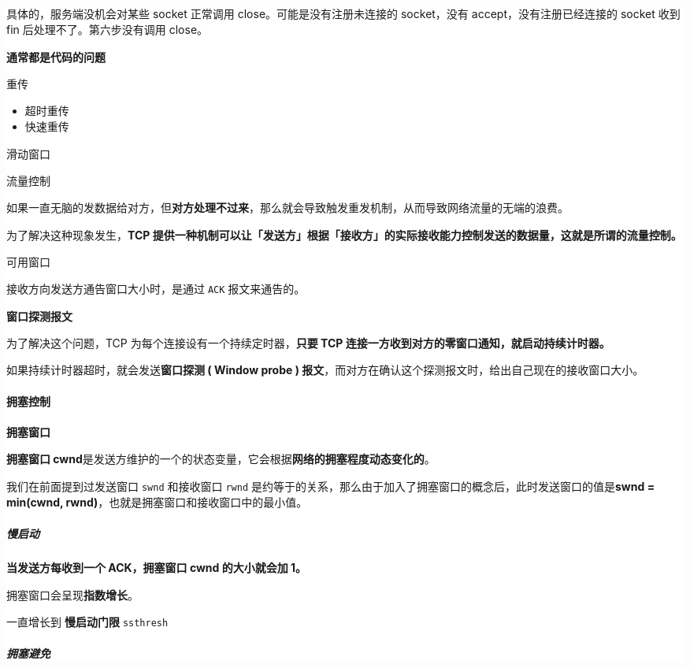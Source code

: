 
具体的，服务端没机会对某些 socket 正常调用 close。可能是没有注册未连接的 socket，没有 accept，没有注册已经连接的 socket 收到 fin 后处理不了。第六步没有调用 close。

**通常都是代码的问题**





重传

* 超时重传
* 快速重传

滑动窗口



流量控制

如果一直无脑的发数据给对方，但**对方处理不过来**，那么就会导致触发重发机制，从而导致网络流量的无端的浪费。

为了解决这种现象发生，**TCP 提供一种机制可以让「发送方」根据「接收方」的实际接收能力控制发送的数据量，这就是所谓的流量控制。**



可用窗口



接收方向发送方通告窗口大小时，是通过 `ACK` 报文来通告的。



**窗口探测报文**

为了解决这个问题，TCP 为每个连接设有一个持续定时器，**只要 TCP 连接一方收到对方的零窗口通知，就启动持续计时器。**

如果持续计时器超时，就会发送**窗口探测 ( Window probe ) 报文**，而对方在确认这个探测报文时，给出自己现在的接收窗口大小。





#### 拥塞控制

**拥塞窗口**

**拥塞窗口 cwnd**是发送方维护的一个的状态变量，它会根据**网络的拥塞程度动态变化的**。

我们在前面提到过发送窗口 `swnd` 和接收窗口 `rwnd` 是约等于的关系，那么由于加入了拥塞窗口的概念后，此时发送窗口的值是**swnd = min(cwnd, rwnd)**，也就是拥塞窗口和接收窗口中的最小值。





##### 慢启动

**当发送方每收到一个 ACK，拥塞窗口 cwnd 的大小就会加 1。**

拥塞窗口会呈现**指数增长**。

一直增长到 **慢启动门限** `ssthresh`



##### 拥塞避免
